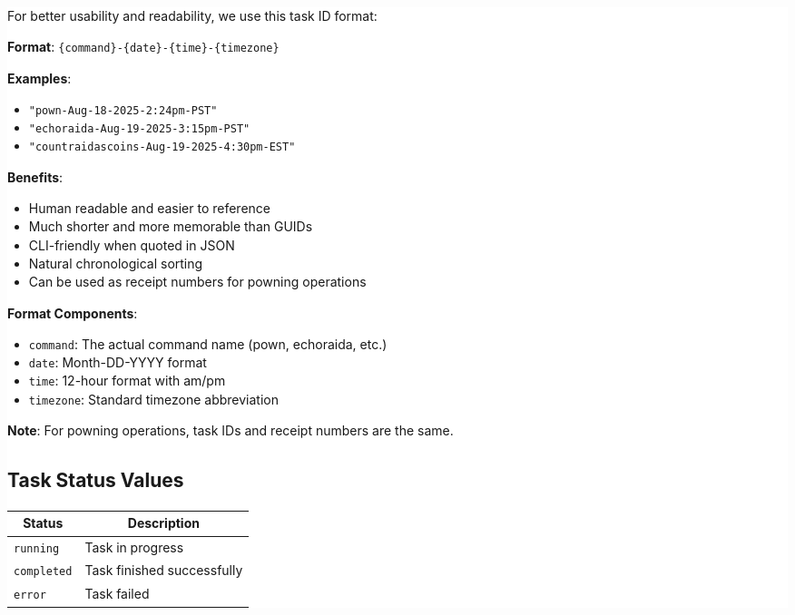 For better usability and readability, we use this task ID format:

**Format**: `{command}-{date}-{time}-{timezone}`

**Examples**:
- `"pown-Aug-18-2025-2:24pm-PST"`
- `"echoraida-Aug-19-2025-3:15pm-PST"`
- `"countraidascoins-Aug-19-2025-4:30pm-EST"`

**Benefits**:
- Human readable and easier to reference
- Much shorter and more memorable than GUIDs
- CLI-friendly when quoted in JSON
- Natural chronological sorting
- Can be used as receipt numbers for powning operations

**Format Components**:
- `command`: The actual command name (pown, echoraida, etc.)
- `date`: Month-DD-YYYY format
- `time`: 12-hour format with am/pm
- `timezone`: Standard timezone abbreviation

**Note**: For powning operations, task IDs and receipt numbers are the same.

## Task Status Values

| Status | Description |
|--------|-------------|
| `running` | Task in progress |
| `completed` | Task finished successfully |
| `error` | Task failed |